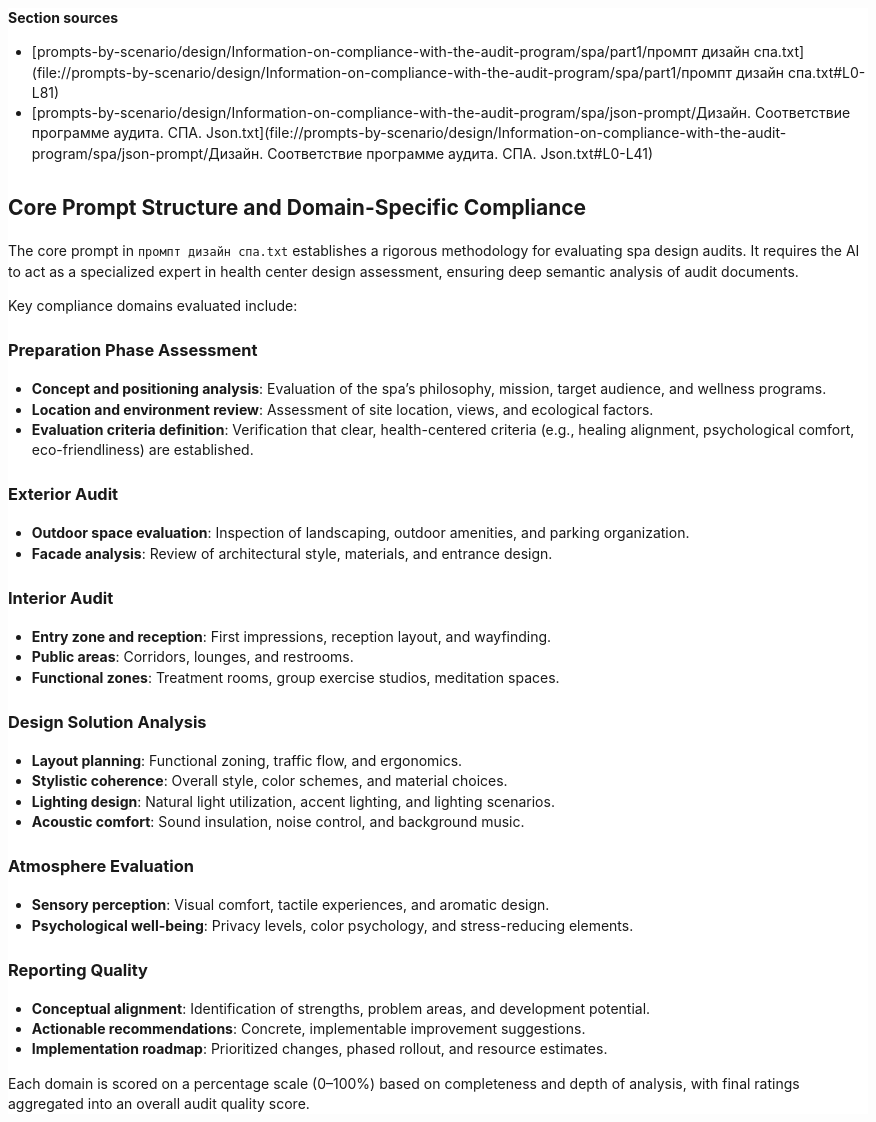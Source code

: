 **Section sources**
- [prompts-by-scenario/design/Information-on-compliance-with-the-audit-program/spa/part1/промпт дизайн спа.txt](file://prompts-by-scenario/design/Information-on-compliance-with-the-audit-program/spa/part1/промпт дизайн спа.txt#L0-L81)
- [prompts-by-scenario/design/Information-on-compliance-with-the-audit-program/spa/json-prompt/Дизайн. Соответствие программе аудита. СПА. Json.txt](file://prompts-by-scenario/design/Information-on-compliance-with-the-audit-program/spa/json-prompt/Дизайн. Соответствие программе аудита. СПА. Json.txt#L0-L41)

## Core Prompt Structure and Domain-Specific Compliance
The core prompt in `промпт дизайн спа.txt` establishes a rigorous methodology for evaluating spa design audits. It requires the AI to act as a specialized expert in health center design assessment, ensuring deep semantic analysis of audit documents.

Key compliance domains evaluated include:

### Preparation Phase Assessment
- **Concept and positioning analysis**: Evaluation of the spa’s philosophy, mission, target audience, and wellness programs.
- **Location and environment review**: Assessment of site location, views, and ecological factors.
- **Evaluation criteria definition**: Verification that clear, health-centered criteria (e.g., healing alignment, psychological comfort, eco-friendliness) are established.

### Exterior Audit
- **Outdoor space evaluation**: Inspection of landscaping, outdoor amenities, and parking organization.
- **Facade analysis**: Review of architectural style, materials, and entrance design.

### Interior Audit
- **Entry zone and reception**: First impressions, reception layout, and wayfinding.
- **Public areas**: Corridors, lounges, and restrooms.
- **Functional zones**: Treatment rooms, group exercise studios, meditation spaces.

### Design Solution Analysis
- **Layout planning**: Functional zoning, traffic flow, and ergonomics.
- **Stylistic coherence**: Overall style, color schemes, and material choices.
- **Lighting design**: Natural light utilization, accent lighting, and lighting scenarios.
- **Acoustic comfort**: Sound insulation, noise control, and background music.

### Atmosphere Evaluation
- **Sensory perception**: Visual comfort, tactile experiences, and aromatic design.
- **Psychological well-being**: Privacy levels, color psychology, and stress-reducing elements.

### Reporting Quality
- **Conceptual alignment**: Identification of strengths, problem areas, and development potential.
- **Actionable recommendations**: Concrete, implementable improvement suggestions.
- **Implementation roadmap**: Prioritized changes, phased rollout, and resource estimates.

Each domain is scored on a percentage scale (0–100%) based on completeness and depth of analysis, with final ratings aggregated into an overall audit quality score.
